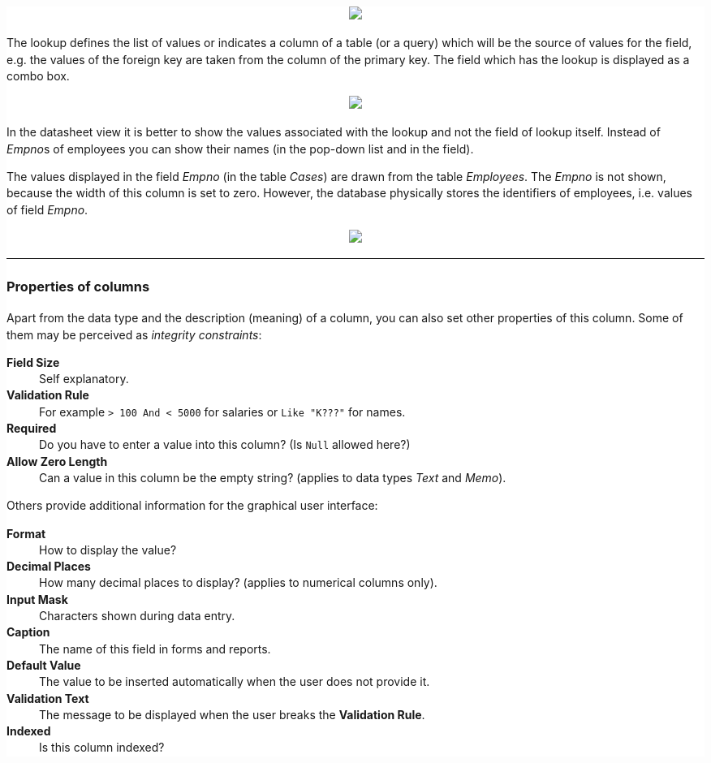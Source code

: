 <p align="center"><img border="0" src="https://gakko.pjwstk.edu.pl/materialy/2398/lec/wyklad02/images/2_2.png"></p>

<p>The lookup defines the list of values or indicates a column of a table (or a query)
which
will be the source of values for the field, e.g. the values of the foreign key are taken
from the column of the primary key.  The field which has the lookup is displayed as a combo box.</p>

<p align="center"><img border="0" src="https://gakko.pjwstk.edu.pl/materialy/2398/lec/wyklad02/images/2_5.png"></p>

<p>In the datasheet view it is better to show the values associated with the lookup and not the field of lookup itself.
Instead of <i>Empno</i>s of employees you can show their names (in the pop-down list and in the field).</p>

<p>The values displayed in the field <i>Empno</i> 
(in the table <i>Cases</i>) are drawn from the table
<i>Employees</i>.  The <i>Empno</i> is not shown, because the width of this column is set to zero.
However, the database physically stores the identifiers of employees, i.e. values of field <i>Empno</i>.
</p>


<p align="center"><img border="0" src="https://gakko.pjwstk.edu.pl/materialy/2398/lec/wyklad02/images/2_7.png"></p>


<hr><h3><a name="Kol">Properties of columns</a></h3>

<p>Apart from the data type and the description (meaning) of a column, you can also set other properties
of this column.  Some of them may be perceived as <i>integrity constraints</i>:</p>

<dl>
<dt><b>Field Size</b>
<dd>Self explanatory.
<dt><b>Validation Rule</b>
<dd>For example <code>&gt; 100 And &lt; 5000</code> for salaries or <code>Like "K???"</code> for names.
<dt><b>Required</b>
<dd>Do you have to enter a value into this column?  (Is <code>Null</code> allowed here?)
<dt><b>Allow Zero Length</b>
<dd>Can a value in this column be the empty string? (applies to data types <i>Text</i> and <i>Memo</i>).
</dl>

Others provide additional information for the graphical user interface:

<dl>
<dt><b>Format</b>
<dd>How to display the value?
<dt><b>Decimal Places</b>
<dd>How many decimal places to display? (applies to numerical columns only).
<dt><b>Input Mask</b>
<dd>Characters shown during data entry.
<dt><b>Caption</b>
<dd>The name of this field in forms and reports. 
<dt><b>Default Value</b>
<dd>The value to be inserted automatically when the user does not provide it.
<dt><b>Validation Text</b>
<dd>The message to be displayed when the user breaks the <b>Validation Rule</b>.
<dt><b>Indexed</b>
<dd>Is this column indexed?
</dl>
